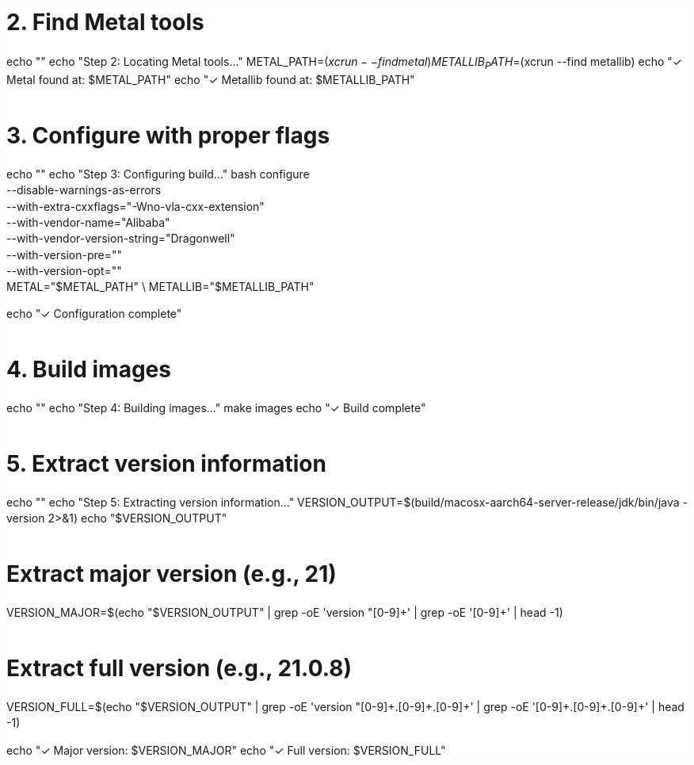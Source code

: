# 2. Find Metal tools
echo ""
echo "Step 2: Locating Metal tools..."
METAL_PATH=$(xcrun --find metal)
METALLIB_PATH=$(xcrun --find metallib)
echo "✓ Metal found at: $METAL_PATH"
echo "✓ Metallib found at: $METALLIB_PATH"

# 3. Configure with proper flags
echo ""
echo "Step 3: Configuring build..."
bash configure \
  --disable-warnings-as-errors \
  --with-extra-cxxflags="-Wno-vla-cxx-extension" \
  --with-vendor-name="Alibaba" \
  --with-vendor-version-string="Dragonwell" \
  --with-version-pre="" \
  --with-version-opt="" \
  METAL="$METAL_PATH" \
  METALLIB="$METALLIB_PATH"

echo "✓ Configuration complete"

# 4. Build images
echo ""
echo "Step 4: Building images..."
make images
echo "✓ Build complete"

# 5. Extract version information
echo ""
echo "Step 5: Extracting version information..."
VERSION_OUTPUT=$(build/macosx-aarch64-server-release/jdk/bin/java -version 2>&1)
echo "$VERSION_OUTPUT"

# Extract major version (e.g., 21)
VERSION_MAJOR=$(echo "$VERSION_OUTPUT" | grep -oE 'version "[0-9]+' | grep -oE '[0-9]+' | head -1)

# Extract full version (e.g., 21.0.8)
VERSION_FULL=$(echo "$VERSION_OUTPUT" | grep -oE 'version "[0-9]+\.[0-9]+\.[0-9]+' | grep -oE '[0-9]+\.[0-9]+\.[0-9]+' | head -1)

echo "✓ Major version: $VERSION_MAJOR"
echo "✓ Full version: $VERSION_FULL"
